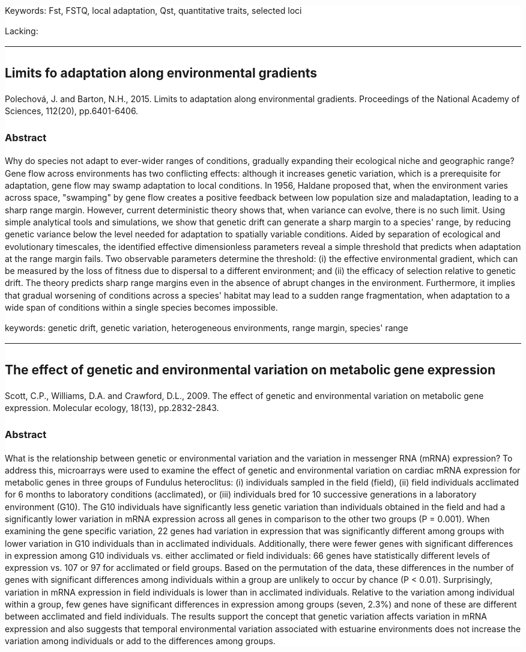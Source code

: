Keywords: Fst, FSTQ, local adaptation, Qst, quantitative traits, selected loci

Lacking:

---

## Limits fo adaptation along environmental gradients

Polechová, J. and Barton, N.H., 2015. Limits to adaptation along environmental gradients. Proceedings of the National Academy of Sciences, 112(20), pp.6401-6406.

### Abstract
Why do species not adapt to ever-wider ranges of conditions, gradually expanding their ecological niche and geographic range? Gene flow across environments has two conflicting effects: although it increases genetic variation, which is a prerequisite for adaptation, gene flow may swamp adaptation to local conditions. In 1956, Haldane proposed that, when the environment varies across space, "swamping" by gene flow creates a positive feedback between low population size and maladaptation, leading to a sharp range margin. However, current deterministic theory shows that, when variance can evolve, there is no such limit. Using simple analytical tools and simulations, we show that genetic drift can generate a sharp margin to a species' range, by reducing genetic variance below the level needed for adaptation to spatially variable conditions. Aided by separation of ecological and evolutionary timescales, the identified effective dimensionless parameters reveal a simple threshold that predicts when adaptation at the range margin fails. Two observable parameters determine the threshold: (i) the effective environmental gradient, which can be measured by the loss of fitness due to dispersal to a different environment; and (ii) the efficacy of selection relative to genetic drift. The theory predicts sharp range margins even in the absence of abrupt changes in the environment. Furthermore, it implies that gradual worsening of conditions across a species' habitat may lead to a sudden range fragmentation, when adaptation to a wide span of conditions within a single species becomes impossible. 

keywords: genetic drift, genetic variation, heterogeneous environments, range margin, species' range

---

## The effect of genetic and environmental variation on metabolic gene expression

Scott, C.P., Williams, D.A. and Crawford, D.L., 2009. The effect of genetic and environmental variation on metabolic gene expression. Molecular ecology, 18(13), pp.2832-2843.

### Abstract
What is the relationship between genetic or environmental variation and the variation in messenger RNA (mRNA) expression? To address this, microarrays were used to examine the effect of genetic and environmental variation on cardiac mRNA expression for metabolic genes in three groups of Fundulus heteroclitus: (i) individuals sampled in the field (field), (ii) field individuals acclimated for 6 months to laboratory conditions (acclimated), or (iii) individuals bred for 10 successive generations in a laboratory environment (G10). The G10 individuals have significantly less genetic variation than individuals obtained in the field and had a significantly lower variation in mRNA expression across all genes in comparison to the other two groups (P = 0.001). When examining the gene specific variation, 22 genes had variation in expression that was significantly different among groups with lower variation in G10 individuals than in acclimated individuals. Additionally, there were fewer genes with significant differences in expression among G10 individuals vs. either acclimated or field individuals: 66 genes have statistically different levels of expression vs. 107 or 97 for acclimated or field groups. Based on the permutation of the data, these differences in the number of genes with significant differences among individuals within a group are unlikely to occur by chance (P < 0.01). Surprisingly, variation in mRNA expression in field individuals is lower than in acclimated individuals. Relative to the variation among individual within a group, few genes have significant differences in expression among groups (seven, 2.3%) and none of these are different between acclimated and field individuals. The results support the concept that genetic variation affects variation in mRNA expression and also suggests that temporal environmental variation associated with estuarine environments does not increase the variation among individuals or add to the differences among groups.
